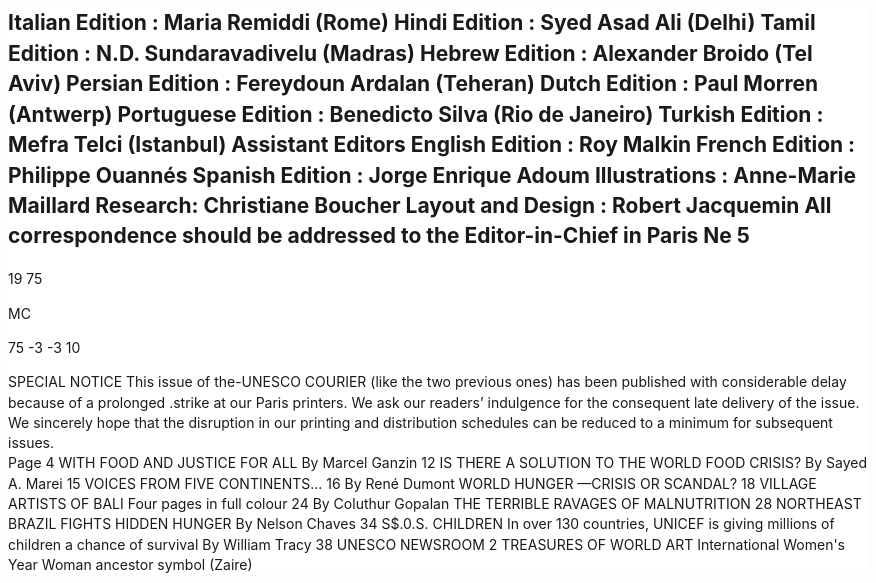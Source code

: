 Italian Edition : Maria Remiddi (Rome) 
Hindi Edition : Syed Asad Ali (Delhi) 
Tamil Edition : N.D. Sundaravadivelu (Madras) 
Hebrew Edition : Alexander Broido (Tel Aviv) 
Persian Edition : Fereydoun Ardalan (Teheran) 
Dutch Edition : Paul Morren (Antwerp) 
Portuguese Edition : Benedicto Silva (Rio de Janeiro) 
Turkish Edition : Mefra Telci (Istanbul) 
Assistant Editors 
English Edition : Roy Malkin 
French Edition : Philippe Ouannés 
Spanish Edition : Jorge Enrique Adoum 
Illustrations : Anne-Marie Maillard 
Research: Christiane Boucher 
Layout and Design : Robert Jacquemin 
All correspondence should be addressed to 
the Editor-in-Chief in Paris 
Ne
5 
- 
19
75
 
MC
 
75
-3
-3
10
   
  
  
SPECIAL NOTICE 
This issue of the-UNESCO COURIER (like the two previous ones) 
has been published with considerable delay because of a prolonged 
.strike at our Paris printers. We ask our readers’ indulgence for the 
consequent late delivery of the issue. We sincerely hope that the 
disruption in our printing and distribution schedules can be reduced 
to a minimum for subsequent issues.   
Page 
4 WITH FOOD AND JUSTICE FOR ALL 
By Marcel Ganzin 
12 IS THERE A SOLUTION 
TO THE WORLD FOOD CRISIS? 
By Sayed A. Marei 
15 VOICES FROM FIVE CONTINENTS... 
16 
By René Dumont 
WORLD HUNGER —CRISIS OR SCANDAL? 
18 VILLAGE ARTISTS OF BALI 
Four pages in full colour 
24 
By Coluthur Gopalan 
THE TERRIBLE RAVAGES OF MALNUTRITION 
28 NORTHEAST BRAZIL 
FIGHTS HIDDEN HUNGER 
By Nelson Chaves 
34 S$.0.S. CHILDREN 
In over 130 countries, UNICEF is giving millions of children 
a chance of survival 
By William Tracy 
38 UNESCO NEWSROOM 
2 TREASURES OF WORLD ART 
International Women's Year 
Woman ancestor symbol (Zaire) 
  